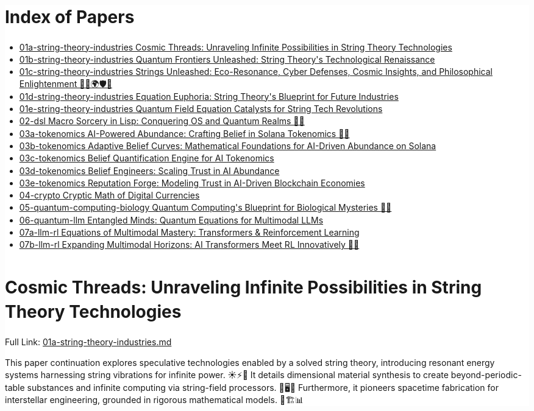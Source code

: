 <a name="top"></a>
# Index of Papers

<a id="toc-01"></a>
- [01a-string-theory-industries Cosmic Threads: Unraveling Infinite Possibilities in String Theory Technologies](#section-01)
<a id="toc-02"></a>
- [01b-string-theory-industries Quantum Frontiers Unleashed: String Theory's Technological Renaissance](#section-02)
<a id="toc-03"></a>
- [01c-string-theory-industries Strings Unleashed: Eco-Resonance, Cyber Defenses, Cosmic Insights, and Philosophical Enlightenment 🌌🔬🌍🛡️🧠](#section-03)
<a id="toc-04"></a>
- [01d-string-theory-industries Equation Euphoria: String Theory's Blueprint for Future Industries](#section-04)
<a id="toc-05"></a>
- [01e-string-theory-industries Quantum Field Equation Catalysts for String Tech Revolutions](#section-05)
<a id="toc-06"></a>
- [02-dsl Macro Sorcery in Lisp: Conquering OS and Quantum Realms 🧙‍♂️](#section-06)
<a id="toc-07"></a>
- [03a-tokenomics AI-Powered Abundance: Crafting Belief in Solana Tokenomics 🌌🔮](#section-07)
<a id="toc-08"></a>
- [03b-tokenomics Adaptive Belief Curves: Mathematical Foundations for AI-Driven Abundance on Solana](#section-08)
<a id="toc-09"></a>
- [03c-tokenomics Belief Quantification Engine for AI Tokenomics](#section-09)
<a id="toc-10"></a>
- [03d-tokenomics Belief Engineers: Scaling Trust in AI Abundance](#section-10)
<a id="toc-11"></a>
- [03e-tokenomics Reputation Forge: Modeling Trust in AI-Driven Blockchain Economies](#section-11)
<a id="toc-12"></a>
- [04-crypto Cryptic Math of Digital Currencies](#section-12)
<a id="toc-13"></a>
- [05-quantum-computing-biology Quantum Computing's Blueprint for Biological Mysteries 🚀🧬](#section-13)
<a id="toc-14"></a>
- [06-quantum-llm Entangled Minds: Quantum Equations for Multimodal LLMs](#section-14)
<a id="toc-15"></a>
- [07a-llm-rl Equations of Multimodal Mastery: Transformers & Reinforcement Learning](#section-15)
<a id="toc-16"></a>
- [07b-llm-rl Expanding Multimodal Horizons: AI Transformers Meet RL Innovatively 🧠🤖](#section-16)

<a id="section-01"></a>
# Cosmic Threads: Unraveling Infinite Possibilities in String Theory Technologies

Full Link: [01a-string-theory-industries.md](./01a-string-theory-industries.md)

This paper continuation explores speculative technologies enabled by a solved string theory, introducing resonant energy systems harnessing string vibrations for infinite power. ☀️⚡🔬 It details dimensional material synthesis to create beyond-periodic-table substances and infinite computing via string-field processors. 💎🖥️🚀 Furthermore, it pioneers spacetime fabrication for interstellar engineering, grounded in rigorous mathematical models. 🌌🏗️📊
